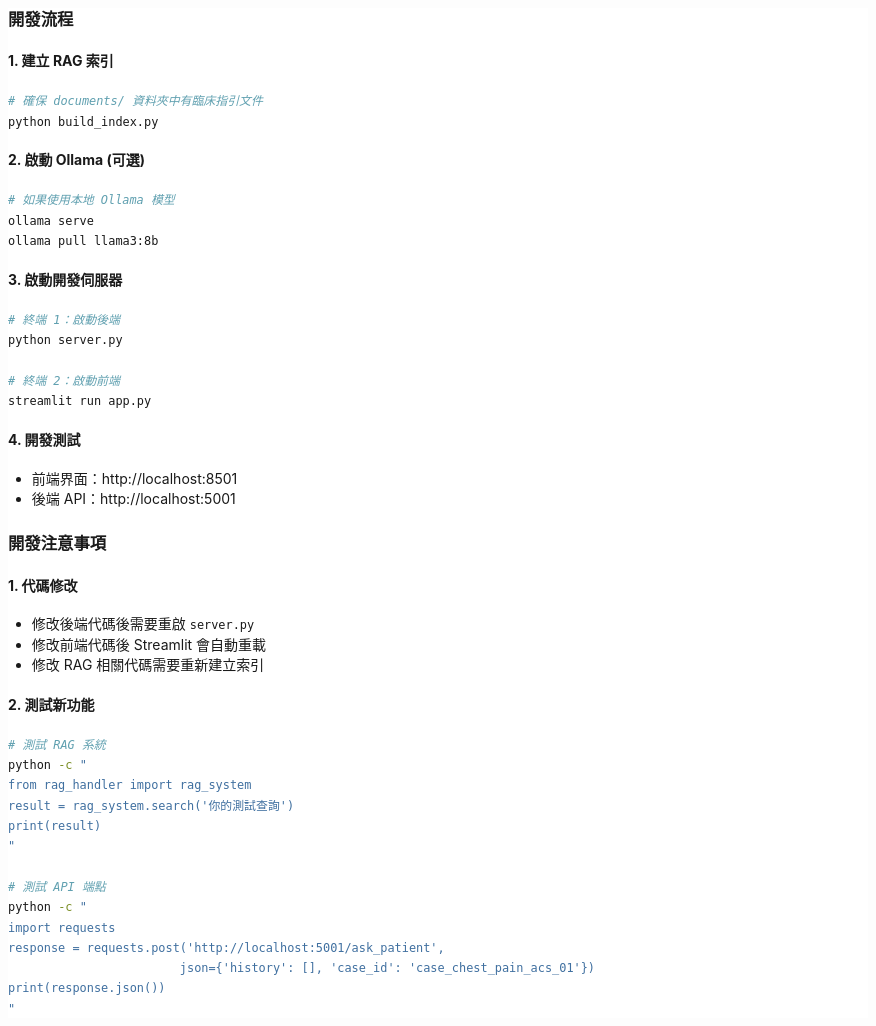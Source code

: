 ### 開發流程

#### 1. 建立 RAG 索引
```bash
# 確保 documents/ 資料夾中有臨床指引文件
python build_index.py
```

#### 2. 啟動 Ollama (可選)
```bash
# 如果使用本地 Ollama 模型
ollama serve
ollama pull llama3:8b
```

#### 3. 啟動開發伺服器
```bash
# 終端 1：啟動後端
python server.py

# 終端 2：啟動前端
streamlit run app.py
```

#### 4. 開發測試
- 前端界面：http://localhost:8501
- 後端 API：http://localhost:5001

### 開發注意事項

#### 1. 代碼修改
- 修改後端代碼後需要重啟 `server.py`
- 修改前端代碼後 Streamlit 會自動重載
- 修改 RAG 相關代碼需要重新建立索引

#### 2. 測試新功能
```bash
# 測試 RAG 系統
python -c "
from rag_handler import rag_system
result = rag_system.search('你的測試查詢')
print(result)
"

# 測試 API 端點
python -c "
import requests
response = requests.post('http://localhost:5001/ask_patient', 
                        json={'history': [], 'case_id': 'case_chest_pain_acs_01'})
print(response.json())
"
```
